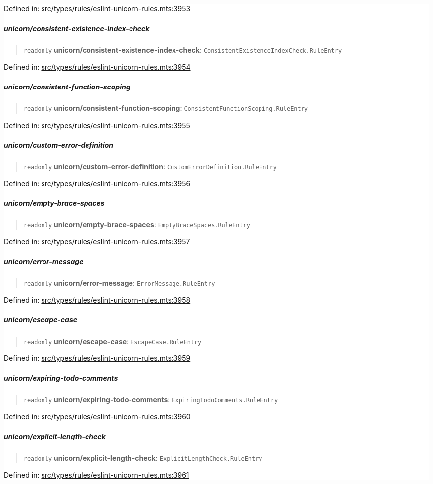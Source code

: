 Defined in: [src/types/rules/eslint-unicorn-rules.mts:3953](https://github.com/noshiro-pf/eslint-config-typed/blob/main/src/types/rules/eslint-unicorn-rules.mts#L3953)

##### unicorn/consistent-existence-index-check

> `readonly` **unicorn/consistent-existence-index-check**: `ConsistentExistenceIndexCheck.RuleEntry`

Defined in: [src/types/rules/eslint-unicorn-rules.mts:3954](https://github.com/noshiro-pf/eslint-config-typed/blob/main/src/types/rules/eslint-unicorn-rules.mts#L3954)

##### unicorn/consistent-function-scoping

> `readonly` **unicorn/consistent-function-scoping**: `ConsistentFunctionScoping.RuleEntry`

Defined in: [src/types/rules/eslint-unicorn-rules.mts:3955](https://github.com/noshiro-pf/eslint-config-typed/blob/main/src/types/rules/eslint-unicorn-rules.mts#L3955)

##### unicorn/custom-error-definition

> `readonly` **unicorn/custom-error-definition**: `CustomErrorDefinition.RuleEntry`

Defined in: [src/types/rules/eslint-unicorn-rules.mts:3956](https://github.com/noshiro-pf/eslint-config-typed/blob/main/src/types/rules/eslint-unicorn-rules.mts#L3956)

##### unicorn/empty-brace-spaces

> `readonly` **unicorn/empty-brace-spaces**: `EmptyBraceSpaces.RuleEntry`

Defined in: [src/types/rules/eslint-unicorn-rules.mts:3957](https://github.com/noshiro-pf/eslint-config-typed/blob/main/src/types/rules/eslint-unicorn-rules.mts#L3957)

##### unicorn/error-message

> `readonly` **unicorn/error-message**: `ErrorMessage.RuleEntry`

Defined in: [src/types/rules/eslint-unicorn-rules.mts:3958](https://github.com/noshiro-pf/eslint-config-typed/blob/main/src/types/rules/eslint-unicorn-rules.mts#L3958)

##### unicorn/escape-case

> `readonly` **unicorn/escape-case**: `EscapeCase.RuleEntry`

Defined in: [src/types/rules/eslint-unicorn-rules.mts:3959](https://github.com/noshiro-pf/eslint-config-typed/blob/main/src/types/rules/eslint-unicorn-rules.mts#L3959)

##### unicorn/expiring-todo-comments

> `readonly` **unicorn/expiring-todo-comments**: `ExpiringTodoComments.RuleEntry`

Defined in: [src/types/rules/eslint-unicorn-rules.mts:3960](https://github.com/noshiro-pf/eslint-config-typed/blob/main/src/types/rules/eslint-unicorn-rules.mts#L3960)

##### unicorn/explicit-length-check

> `readonly` **unicorn/explicit-length-check**: `ExplicitLengthCheck.RuleEntry`

Defined in: [src/types/rules/eslint-unicorn-rules.mts:3961](https://github.com/noshiro-pf/eslint-config-typed/blob/main/src/types/rules/eslint-unicorn-rules.mts#L3961)
